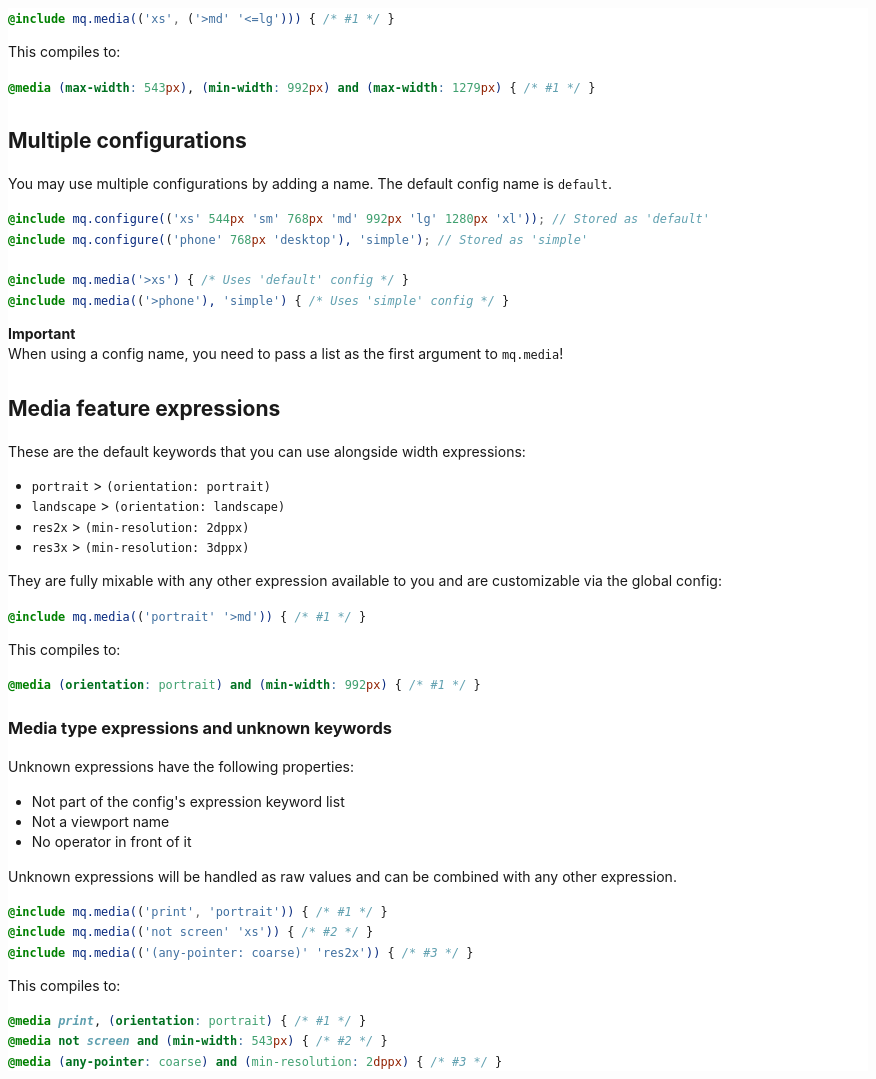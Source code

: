 ```scss
@include mq.media(('xs', ('>md' '<=lg'))) { /* #1 */ }
```
This compiles to:
```css
@media (max-width: 543px), (min-width: 992px) and (max-width: 1279px) { /* #1 */ }
```

## Multiple configurations
You may use multiple configurations by adding a name. The default config name is `default`.

```scss
@include mq.configure(('xs' 544px 'sm' 768px 'md' 992px 'lg' 1280px 'xl')); // Stored as 'default'
@include mq.configure(('phone' 768px 'desktop'), 'simple'); // Stored as 'simple'

@include mq.media('>xs') { /* Uses 'default' config */ }
@include mq.media(('>phone'), 'simple') { /* Uses 'simple' config */ }
```

**Important**
<br>
When using a config name, you need to pass a list as the first argument to `mq.media`!

## Media feature expressions
These are the default keywords that you can use alongside width expressions:

- `portrait` > `(orientation: portrait)`
- `landscape` > `(orientation: landscape)`
- `res2x` > `(min-resolution: 2dppx)`
- `res3x` > `(min-resolution: 3dppx)`

They are fully mixable with any other expression available to you and are customizable via the global config:

```scss
@include mq.media(('portrait' '>md')) { /* #1 */ }
```
This compiles to:
```css
@media (orientation: portrait) and (min-width: 992px) { /* #1 */ }
```

### Media type expressions and unknown keywords
Unknown expressions have the following properties:
- Not part of the config's expression keyword list
- Not a viewport name
- No operator in front of it

Unknown expressions will be handled as raw values and can be combined with any other expression.

```scss
@include mq.media(('print', 'portrait')) { /* #1 */ }
@include mq.media(('not screen' 'xs')) { /* #2 */ }
@include mq.media(('(any-pointer: coarse)' 'res2x')) { /* #3 */ }
```
This compiles to:
```css
@media print, (orientation: portrait) { /* #1 */ }
@media not screen and (min-width: 543px) { /* #2 */ }
@media (any-pointer: coarse) and (min-resolution: 2dppx) { /* #3 */ }
```
